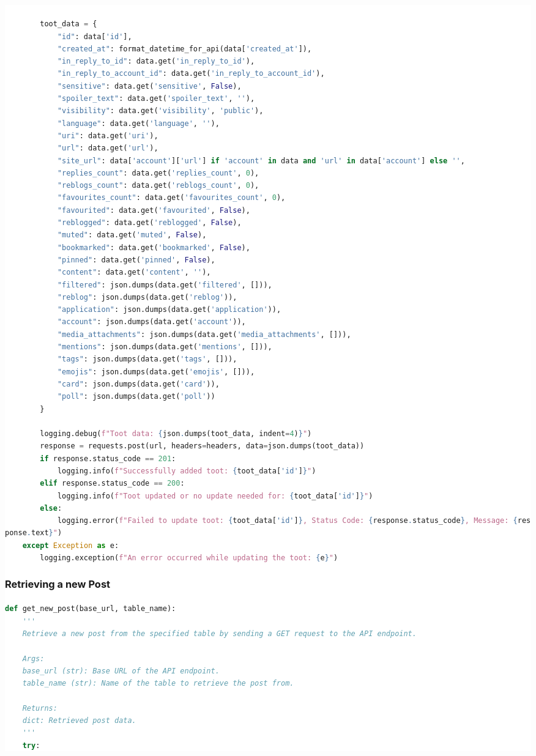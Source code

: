 ```python
        
        toot_data = {
            "id": data['id'],
            "created_at": format_datetime_for_api(data['created_at']),
            "in_reply_to_id": data.get('in_reply_to_id'),
            "in_reply_to_account_id": data.get('in_reply_to_account_id'),
            "sensitive": data.get('sensitive', False),
            "spoiler_text": data.get('spoiler_text', ''),
            "visibility": data.get('visibility', 'public'),
            "language": data.get('language', ''),
            "uri": data.get('uri'),
            "url": data.get('url'),
            "site_url": data['account']['url'] if 'account' in data and 'url' in data['account'] else '',
            "replies_count": data.get('replies_count', 0),
            "reblogs_count": data.get('reblogs_count', 0),
            "favourites_count": data.get('favourites_count', 0),
            "favourited": data.get('favourited', False),
            "reblogged": data.get('reblogged', False),
            "muted": data.get('muted', False),
            "bookmarked": data.get('bookmarked', False),
            "pinned": data.get('pinned', False),
            "content": data.get('content', ''),
            "filtered": json.dumps(data.get('filtered', [])),
            "reblog": json.dumps(data.get('reblog')),
            "application": json.dumps(data.get('application')),
            "account": json.dumps(data.get('account')),
            "media_attachments": json.dumps(data.get('media_attachments', [])),
            "mentions": json.dumps(data.get('mentions', [])),
            "tags": json.dumps(data.get('tags', [])),
            "emojis": json.dumps(data.get('emojis', [])),
            "card": json.dumps(data.get('card')),
            "poll": json.dumps(data.get('poll'))
        }
        
        logging.debug(f"Toot data: {json.dumps(toot_data, indent=4)}")
        response = requests.post(url, headers=headers, data=json.dumps(toot_data))
        if response.status_code == 201:
            logging.info(f"Successfully added toot: {toot_data['id']}")
        elif response.status_code == 200:
            logging.info(f"Toot updated or no update needed for: {toot_data['id']}")
        else:
            logging.error(f"Failed to update toot: {toot_data['id']}, Status Code: {response.status_code}, Message: {response.text}")
    except Exception as e:
        logging.exception(f"An error occurred while updating the toot: {e}")
```

### Retrieving a new Post

```python
def get_new_post(base_url, table_name):
    '''
    Retrieve a new post from the specified table by sending a GET request to the API endpoint.

    Args:
    base_url (str): Base URL of the API endpoint.
    table_name (str): Name of the table to retrieve the post from.

    Returns:
    dict: Retrieved post data.
    '''
    try:
```